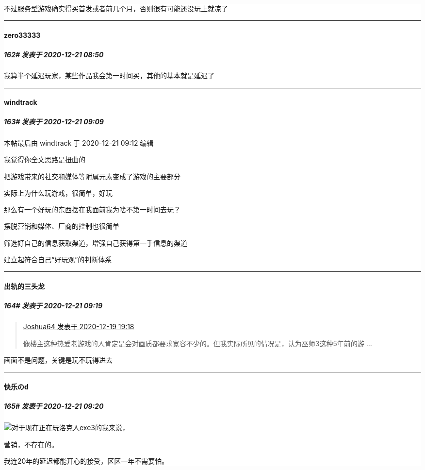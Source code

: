
不过服务型游戏确实得买首发或者前几个月，否则很有可能还没玩上就凉了


-----

####  zero33333  
##### 162#       发表于 2020-12-21 08:50


我算半个延迟玩家，某些作品我会第一时间买，其他的基本就是延迟了


-----

####  windtrack  
##### 163#       发表于 2020-12-21 09:09


 本帖最后由 windtrack 于 2020-12-21 09:12 编辑 

我觉得你全文思路是扭曲的

把游戏带来的社交和媒体等附属元素变成了游戏的主要部分

实际上为什么玩游戏，很简单，好玩

那么有一个好玩的东西摆在我面前我为啥不第一时间去玩？


摆脱营销和媒体、厂商的控制也很简单

筛选好自己的信息获取渠道，增强自己获得第一手信息的渠道

建立起符合自己“好玩观”的判断体系


-----

####  出轨的三头龙  
##### 164#       发表于 2020-12-21 09:19


<blockquote><a href="httphttps://bbs.saraba1st.com/2b/forum.php?mod=redirect&amp;goto=findpost&amp;pid=49775343&amp;ptid=1978514" target="_blank">Joshua64 发表于 2020-12-19 19:18</a>

像楼主这种热爱老游戏的人肯定是会对画质都要求宽容不少的。但我实际所见的情况是，认为巫师3这种5年前的游 ...</blockquote>
画面不是问题，关键是玩不玩得进去


-----

####  快乐のd  
##### 165#       发表于 2020-12-21 09:20


<img src="https://static.saraba1st.com/image/smiley/face2017/037.png" referrerpolicy="no-referrer">对于现在正在玩洛克人exe3的我来说，

营销，不存在的。


我连20年的延迟都能开心的接受，区区一年不需要怕。
